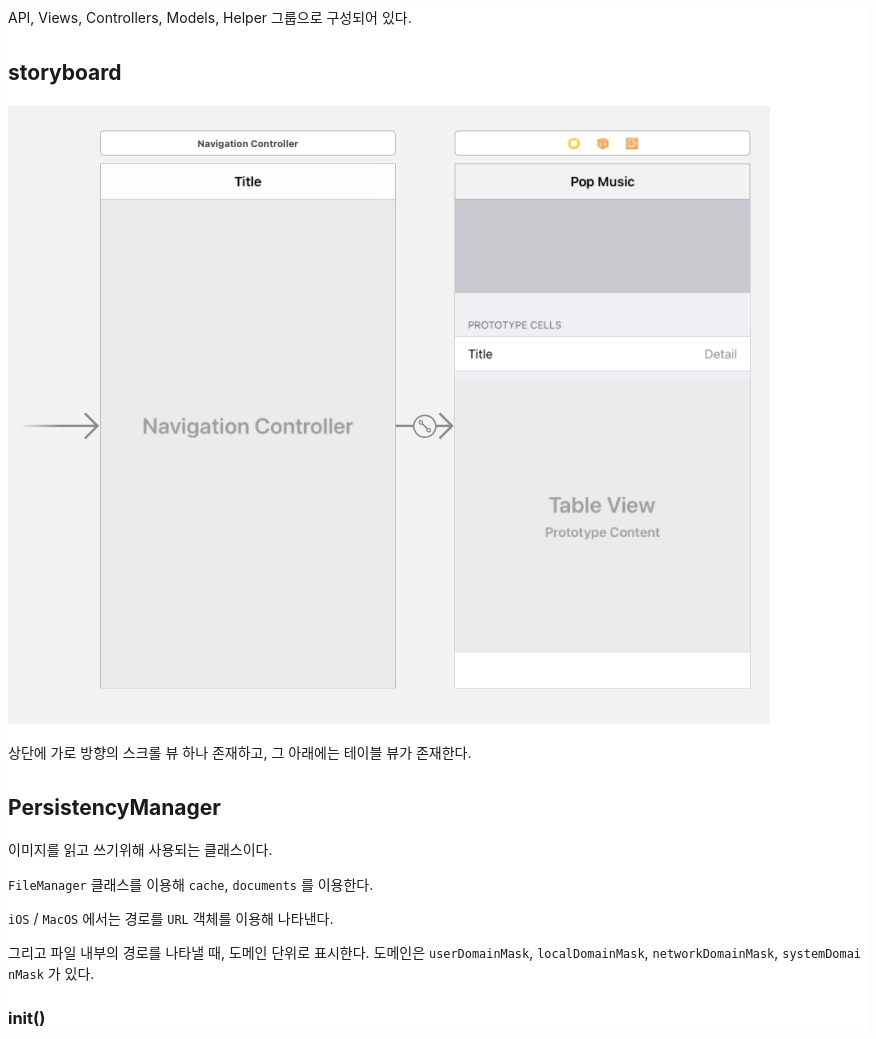 API, Views, Controllers, Models, Helper 그룹으로 구성되어 있다.

## storyboard

![image_asset/Untitled%201.png](image_asset/Untitled%201.png)

상단에 가로 방향의 스크롤 뷰 하나 존재하고, 그 아래에는 테이블 뷰가 존재한다.

## PersistencyManager

이미지를 읽고 쓰기위해 사용되는 클래스이다.

`FileManager` 클래스를 이용해 `cache`, `documents` 를 이용한다. 

`iOS` / `MacOS` 에서는 경로를 `URL` 객체를 이용해 나타낸다. 

그리고 파일 내부의 경로를 나타낼 때, 도메인 단위로 표시한다. 도메인은 `userDomainMask`, `localDomainMask`, `networkDomainMask`, `systemDomainMask` 가 있다. 

### init()
